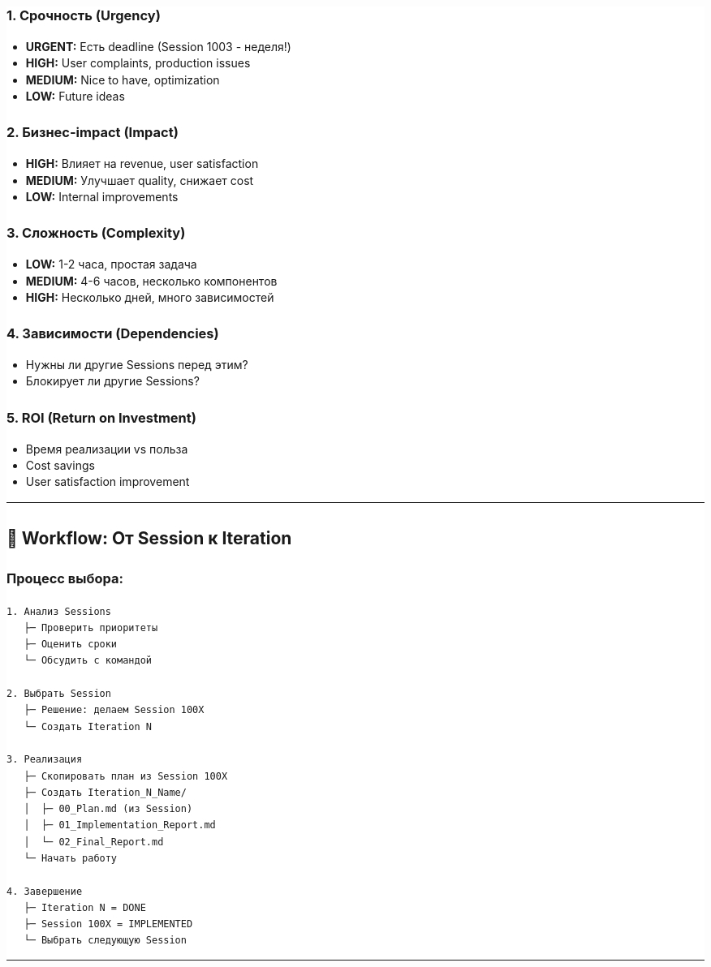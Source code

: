 ### 1. Срочность (Urgency)
- **URGENT:** Есть deadline (Session 1003 - неделя!)
- **HIGH:** User complaints, production issues
- **MEDIUM:** Nice to have, optimization
- **LOW:** Future ideas

### 2. Бизнес-impact (Impact)
- **HIGH:** Влияет на revenue, user satisfaction
- **MEDIUM:** Улучшает quality, снижает cost
- **LOW:** Internal improvements

### 3. Сложность (Complexity)
- **LOW:** 1-2 часа, простая задача
- **MEDIUM:** 4-6 часов, несколько компонентов
- **HIGH:** Несколько дней, много зависимостей

### 4. Зависимости (Dependencies)
- Нужны ли другие Sessions перед этим?
- Блокирует ли другие Sessions?

### 5. ROI (Return on Investment)
- Время реализации vs польза
- Cost savings
- User satisfaction improvement

---

## 🔄 Workflow: От Session к Iteration

### Процесс выбора:

```
1. Анализ Sessions
   ├─ Проверить приоритеты
   ├─ Оценить сроки
   └─ Обсудить с командой

2. Выбрать Session
   ├─ Решение: делаем Session 100X
   └─ Создать Iteration N

3. Реализация
   ├─ Скопировать план из Session 100X
   ├─ Создать Iteration_N_Name/
   │  ├─ 00_Plan.md (из Session)
   │  ├─ 01_Implementation_Report.md
   │  └─ 02_Final_Report.md
   └─ Начать работу

4. Завершение
   ├─ Iteration N = DONE
   ├─ Session 100X = IMPLEMENTED
   └─ Выбрать следующую Session
```

---